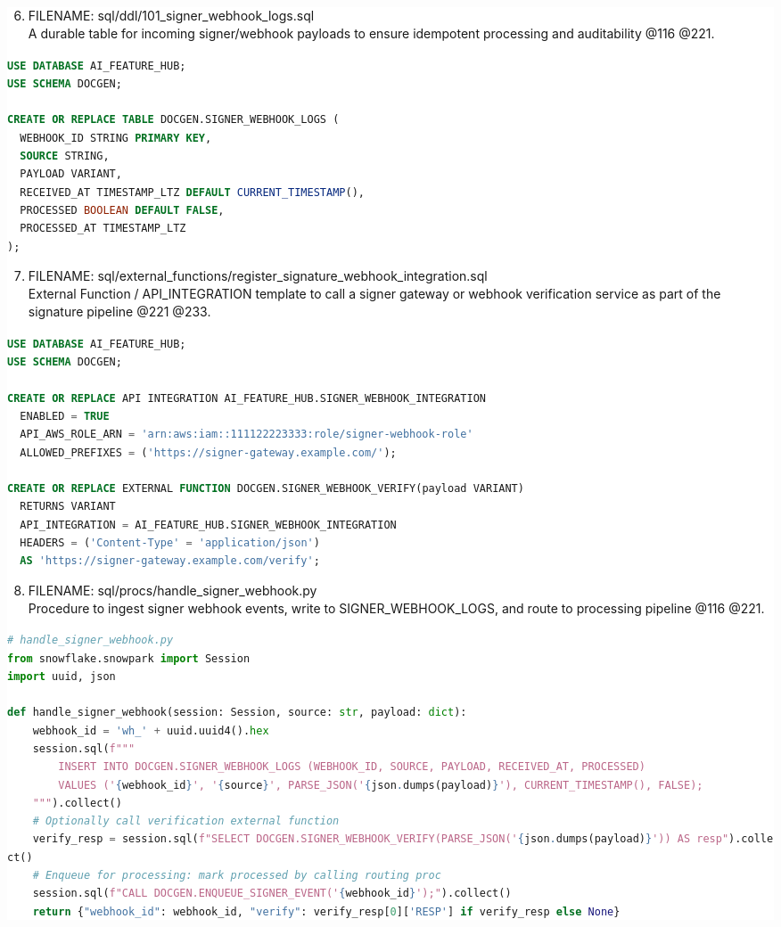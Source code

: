 6) FILENAME: sql/ddl/101_signer_webhook_logs.sql  
A durable table for incoming signer/webhook payloads to ensure idempotent processing and auditability @116 @221.  
```sql
USE DATABASE AI_FEATURE_HUB;
USE SCHEMA DOCGEN;

CREATE OR REPLACE TABLE DOCGEN.SIGNER_WEBHOOK_LOGS (
  WEBHOOK_ID STRING PRIMARY KEY,
  SOURCE STRING,
  PAYLOAD VARIANT,
  RECEIVED_AT TIMESTAMP_LTZ DEFAULT CURRENT_TIMESTAMP(),
  PROCESSED BOOLEAN DEFAULT FALSE,
  PROCESSED_AT TIMESTAMP_LTZ
);
```

7) FILENAME: sql/external_functions/register_signature_webhook_integration.sql  
External Function / API_INTEGRATION template to call a signer gateway or webhook verification service as part of the signature pipeline @221 @233.  
```sql
USE DATABASE AI_FEATURE_HUB;
USE SCHEMA DOCGEN;

CREATE OR REPLACE API INTEGRATION AI_FEATURE_HUB.SIGNER_WEBHOOK_INTEGRATION
  ENABLED = TRUE
  API_AWS_ROLE_ARN = 'arn:aws:iam::111122223333:role/signer-webhook-role'
  ALLOWED_PREFIXES = ('https://signer-gateway.example.com/');

CREATE OR REPLACE EXTERNAL FUNCTION DOCGEN.SIGNER_WEBHOOK_VERIFY(payload VARIANT)
  RETURNS VARIANT
  API_INTEGRATION = AI_FEATURE_HUB.SIGNER_WEBHOOK_INTEGRATION
  HEADERS = ('Content-Type' = 'application/json')
  AS 'https://signer-gateway.example.com/verify';
```

8) FILENAME: sql/procs/handle_signer_webhook.py  
Procedure to ingest signer webhook events, write to SIGNER_WEBHOOK_LOGS, and route to processing pipeline @116 @221.  
```python
# handle_signer_webhook.py
from snowflake.snowpark import Session
import uuid, json

def handle_signer_webhook(session: Session, source: str, payload: dict):
    webhook_id = 'wh_' + uuid.uuid4().hex
    session.sql(f"""
        INSERT INTO DOCGEN.SIGNER_WEBHOOK_LOGS (WEBHOOK_ID, SOURCE, PAYLOAD, RECEIVED_AT, PROCESSED)
        VALUES ('{webhook_id}', '{source}', PARSE_JSON('{json.dumps(payload)}'), CURRENT_TIMESTAMP(), FALSE);
    """).collect()
    # Optionally call verification external function
    verify_resp = session.sql(f"SELECT DOCGEN.SIGNER_WEBHOOK_VERIFY(PARSE_JSON('{json.dumps(payload)}')) AS resp").collect()
    # Enqueue for processing: mark processed by calling routing proc
    session.sql(f"CALL DOCGEN.ENQUEUE_SIGNER_EVENT('{webhook_id}');").collect()
    return {"webhook_id": webhook_id, "verify": verify_resp[0]['RESP'] if verify_resp else None}
```
